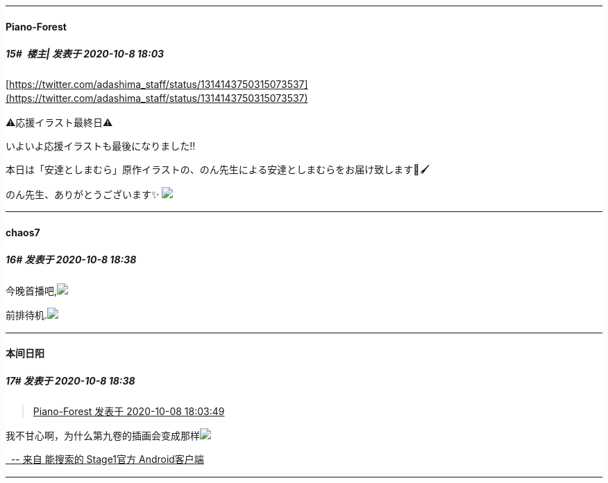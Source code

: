 




*****

####  Piano-Forest  
##### 15#         楼主| 发表于 2020-10-8 18:03



[https://twitter.com/adashima_staff/status/1314143750315073537](https://twitter.com/adashima_staff/status/1314143750315073537)

⚠️応援イラスト最終日⚠️

いよいよ応援イラストも最後になりました‼️

本日は「安達としまむら」原作イラストの、のん先生による安達としまむらをお届け致します🎨🖌️


のん先生、ありがとうございます✨
<img src="https://i.loli.net/2020/10/08/1YflAkTqbCRFWBx.png" referrerpolicy="no-referrer">







*****

####  chaos7  
##### 16#       发表于 2020-10-8 18:38




今晚首播吧,<img src="https://static.saraba1st.com/image/smiley/face2017/009.gif" referrerpolicy="no-referrer">

前排待机.<img src="https://static.saraba1st.com/image/smiley/face2017/034.png" referrerpolicy="no-referrer">







*****

####  本间日阳  
##### 17#       发表于 2020-10-8 18:38



<blockquote><a href="httphttps://bbs.saraba1st.com/2b/forum.php?mod=redirect&amp;goto=findpost&amp;pid=48988591&amp;ptid=1963106" target="_blank">Piano-Forest 发表于 2020-10-08 18:03:49</a></blockquote>我不甘心啊，为什么第九卷的插画会变成那样<img src="https://static.saraba1st.com/image/smiley/face2017/140.png" referrerpolicy="no-referrer">

[  -- 来自 能搜索的 Stage1官方 Android客户端](https://www.coolapk.com/apk/140634)







*****
